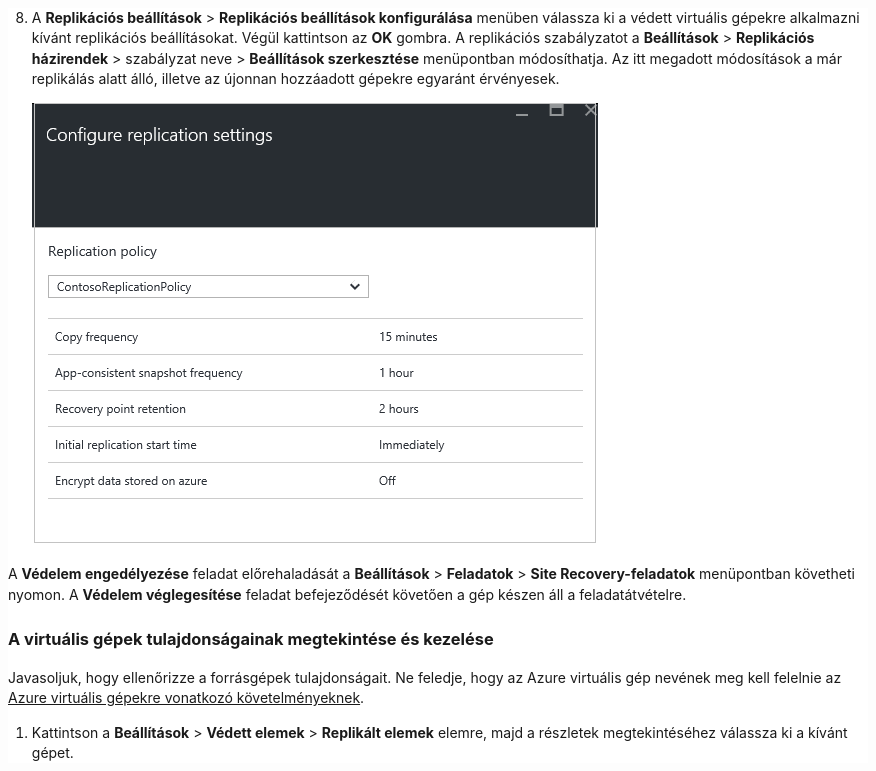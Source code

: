 
8. A **Replikációs beállítások** > **Replikációs beállítások konfigurálása** menüben válassza ki a védett virtuális gépekre alkalmazni kívánt replikációs beállításokat. Végül kattintson az **OK** gombra. A replikációs szabályzatot a **Beállítások** > **Replikációs házirendek** > szabályzat neve > **Beállítások szerkesztése** menüpontban módosíthatja. Az itt megadott módosítások a már replikálás alatt álló, illetve az újonnan hozzáadott gépekre egyaránt érvényesek.

   ![A replikáció engedélyezése](./media/site-recovery-vmm-to-azure/enable-replication7.png)

A **Védelem engedélyezése** feladat előrehaladását a **Beállítások** > **Feladatok** > **Site Recovery-feladatok** menüpontban követheti nyomon. A **Védelem véglegesítése** feladat befejeződését követően a gép készen áll a feladatátvételre.

### <a name="view-and-manage-vm-properties"></a>A virtuális gépek tulajdonságainak megtekintése és kezelése
Javasoljuk, hogy ellenőrizze a forrásgépek tulajdonságait. Ne feledje, hogy az Azure virtuális gép nevének meg kell felelnie az [Azure virtuális gépekre vonatkozó követelményeknek](site-recovery-best-practices.md#azure-virtual-machine-requirements).

1. Kattintson a **Beállítások** > **Védett elemek** > **Replikált elemek** elemre, majd a részletek megtekintéséhez válassza ki a kívánt gépet.
